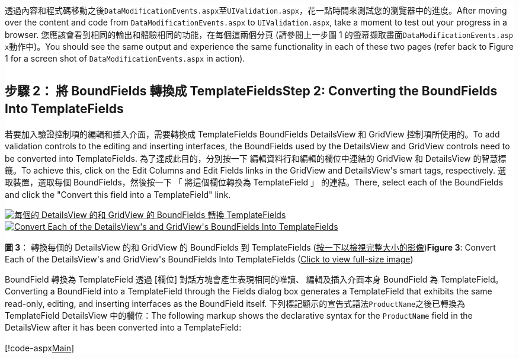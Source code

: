 <span data-ttu-id="4489a-145">透過內容和程式碼移動之後`DataModificationEvents.aspx`至`UIValidation.aspx`，花一點時間來測試您的瀏覽器中的進度。</span><span class="sxs-lookup"><span data-stu-id="4489a-145">After moving over the content and code from `DataModificationEvents.aspx` to `UIValidation.aspx`, take a moment to test out your progress in a browser.</span></span> <span data-ttu-id="4489a-146">您應該會看到相同的輸出和體驗相同的功能，在每個這兩個分頁 (請參閱上一步圖 1 的螢幕擷取畫面`DataModificationEvents.aspx`動作中)。</span><span class="sxs-lookup"><span data-stu-id="4489a-146">You should see the same output and experience the same functionality in each of these two pages (refer back to Figure 1 for a screen shot of `DataModificationEvents.aspx` in action).</span></span>

## <a name="step-2-converting-the-boundfields-into-templatefields"></a><span data-ttu-id="4489a-147">步驟 2： 將 BoundFields 轉換成 TemplateFields</span><span class="sxs-lookup"><span data-stu-id="4489a-147">Step 2: Converting the BoundFields Into TemplateFields</span></span>

<span data-ttu-id="4489a-148">若要加入驗證控制項的編輯和插入介面，需要轉換成 TemplateFields BoundFields DetailsView 和 GridView 控制項所使用的。</span><span class="sxs-lookup"><span data-stu-id="4489a-148">To add validation controls to the editing and inserting interfaces, the BoundFields used by the DetailsView and GridView controls need to be converted into TemplateFields.</span></span> <span data-ttu-id="4489a-149">為了達成此目的，分別按一下 編輯資料行和編輯的欄位中連結的 GridView 和 DetailsView 的智慧標籤。</span><span class="sxs-lookup"><span data-stu-id="4489a-149">To achieve this, click on the Edit Columns and Edit Fields links in the GridView and DetailsView's smart tags, respectively.</span></span> <span data-ttu-id="4489a-150">選取裝置，選取每個 BoundFields，然後按一下 「 將這個欄位轉換為 TemplateField 」 的連結。</span><span class="sxs-lookup"><span data-stu-id="4489a-150">There, select each of the BoundFields and click the "Convert this field into a TemplateField" link.</span></span>


<span data-ttu-id="4489a-151">[![每個的 DetailsView 的和 GridView 的 BoundFields 轉換 TemplateFields](adding-validation-controls-to-the-editing-and-inserting-interfaces-cs/_static/image8.png)](adding-validation-controls-to-the-editing-and-inserting-interfaces-cs/_static/image7.png)</span><span class="sxs-lookup"><span data-stu-id="4489a-151">[![Convert Each of the DetailsView's and GridView's BoundFields Into TemplateFields](adding-validation-controls-to-the-editing-and-inserting-interfaces-cs/_static/image8.png)](adding-validation-controls-to-the-editing-and-inserting-interfaces-cs/_static/image7.png)</span></span>

<span data-ttu-id="4489a-152">**圖 3**： 轉換每個的 DetailsView 的和 GridView 的 BoundFields 到 TemplateFields ([按一下以檢視完整大小的影像](adding-validation-controls-to-the-editing-and-inserting-interfaces-cs/_static/image9.png))</span><span class="sxs-lookup"><span data-stu-id="4489a-152">**Figure 3**: Convert Each of the DetailsView's and GridView's BoundFields Into TemplateFields ([Click to view full-size image](adding-validation-controls-to-the-editing-and-inserting-interfaces-cs/_static/image9.png))</span></span>


<span data-ttu-id="4489a-153">BoundField 轉換為 TemplateField 透過 [欄位] 對話方塊會產生表現相同的唯讀、 編輯及插入介面本身 BoundField 為 TemplateField。</span><span class="sxs-lookup"><span data-stu-id="4489a-153">Converting a BoundField into a TemplateField through the Fields dialog box generates a TemplateField that exhibits the same read-only, editing, and inserting interfaces as the BoundField itself.</span></span> <span data-ttu-id="4489a-154">下列標記顯示的宣告式語法`ProductName`之後已轉換為 TemplateField DetailsView 中的欄位：</span><span class="sxs-lookup"><span data-stu-id="4489a-154">The following markup shows the declarative syntax for the `ProductName` field in the DetailsView after it has been converted into a TemplateField:</span></span>

[!code-aspx[Main](adding-validation-controls-to-the-editing-and-inserting-interfaces-cs/samples/sample1.aspx)]

